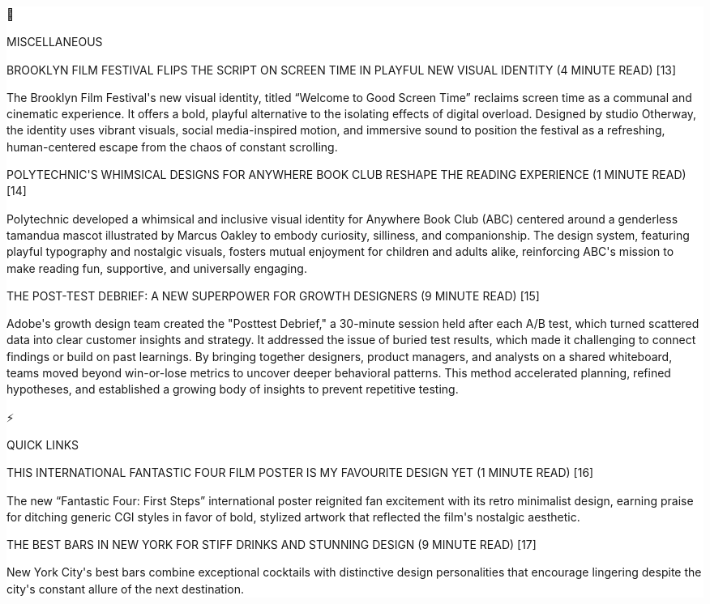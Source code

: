 🎁 

MISCELLANEOUS

 BROOKLYN FILM FESTIVAL FLIPS THE SCRIPT ON SCREEN TIME IN PLAYFUL NEW
VISUAL IDENTITY (4 MINUTE READ) [13] 

 The Brooklyn Film Festival's new visual identity, titled “Welcome
to Good Screen Time” reclaims screen time as a communal and
cinematic experience. It offers a bold, playful alternative to the
isolating effects of digital overload. Designed by studio Otherway,
the identity uses vibrant visuals, social media-inspired motion, and
immersive sound to position the festival as a refreshing,
human-centered escape from the chaos of constant scrolling. 

 POLYTECHNIC'S WHIMSICAL DESIGNS FOR ANYWHERE BOOK CLUB RESHAPE THE
READING EXPERIENCE (1 MINUTE READ) [14] 

 Polytechnic developed a whimsical and inclusive visual identity for
Anywhere Book Club (ABC) centered around a genderless tamandua mascot
illustrated by Marcus Oakley to embody curiosity, silliness, and
companionship. The design system, featuring playful typography and
nostalgic visuals, fosters mutual enjoyment for children and adults
alike, reinforcing ABC's mission to make reading fun, supportive, and
universally engaging. 

 THE POST-TEST DEBRIEF: A NEW SUPERPOWER FOR GROWTH DESIGNERS (9
MINUTE READ) [15] 

 Adobe's growth design team created the "Posttest Debrief," a
30-minute session held after each A/B test, which turned scattered
data into clear customer insights and strategy. It addressed the issue
of buried test results, which made it challenging to connect findings
or build on past learnings. By bringing together designers, product
managers, and analysts on a shared whiteboard, teams moved beyond
win-or-lose metrics to uncover deeper behavioral patterns. This method
accelerated planning, refined hypotheses, and established a growing
body of insights to prevent repetitive testing. 

⚡ 

QUICK LINKS

 THIS INTERNATIONAL FANTASTIC FOUR FILM POSTER IS MY FAVOURITE DESIGN
YET (1 MINUTE READ) [16] 

 The new “Fantastic Four: First Steps” international poster
reignited fan excitement with its retro minimalist design, earning
praise for ditching generic CGI styles in favor of bold, stylized
artwork that reflected the film's nostalgic aesthetic. 

 THE BEST BARS IN NEW YORK FOR STIFF DRINKS AND STUNNING DESIGN (9
MINUTE READ) [17] 

 New York City's best bars combine exceptional cocktails with
distinctive design personalities that encourage lingering despite the
city's constant allure of the next destination. 
